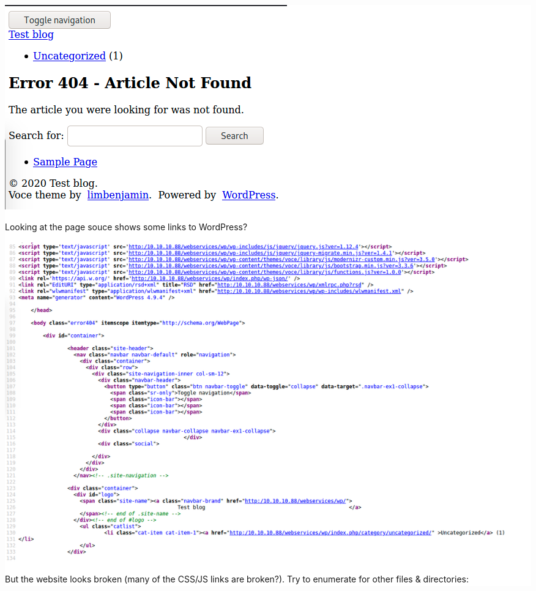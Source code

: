 ![web6](./tartarsauce/web6.png)

Looking at the page souce shows some links to WordPress?

![web7](./tartarsauce/web7.png)

But the website looks broken (many of the CSS/JS links are broken?). Try to enumerate for other files & directories:
